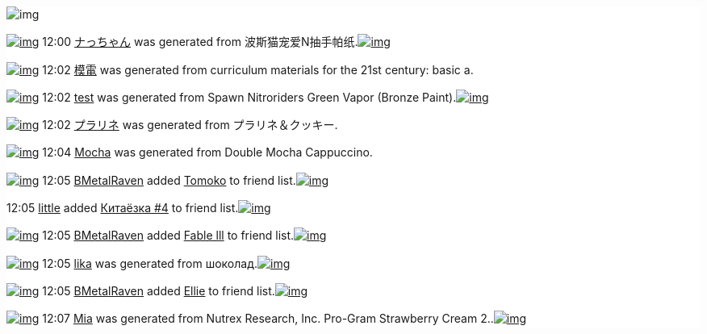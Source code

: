 ![img](http://gdrive-cdn.herokuapp.com/537b65a5bc09f0000721dda7/512px-barcode.png)

[![img](http://kacdn01.appspot.com/6470616802656256/0d224.png)](http://www.barcodekanojo.com/kanojo/2844461/%E3%83%8A%E3%81%A3%E3%81%A1%E3%82%83%E3%82%93) 12:00 [ナっちゃん](http://www.barcodekanojo.com/kanojo/2844461/%E3%83%8A%E3%81%A3%E3%81%A1%E3%82%83%E3%82%93) was generated from 波斯猫宠爱N抽手帕纸.[![img](http://kacdn02.appspot.com/4838486280503296/e3e5.jpg)](http://www.barcodekanojo.com/product_images/barcode/5440173/1394765959/%E6%B3%A2%E6%96%AF%E7%8C%AB%E5%AE%A0%E7%88%B1N%E6%8A%BD%E6%89%8B%E5%B8%95%E7%BA%B8.jpg)

[![img](http://kacdn09.appspot.com/5760083183009792/ccdf.png)](http://www.barcodekanojo.com/kanojo/2844462/%E6%A8%A1%E9%9B%BB) 12:02 [模電](http://www.barcodekanojo.com/kanojo/2844462/%E6%A8%A1%E9%9B%BB) was generated from curriculum materials for the 21st century: basic a.

[![img](http://kacdn03.appspot.com/6579467111628800/4b0b.png)](http://www.barcodekanojo.com/kanojo/2844463/%20test) 12:02 [ test](http://www.barcodekanojo.com/kanojo/2844463/%20test) was generated from Spawn Nitroriders Green Vapor (Bronze Paint).[![img](http://kacdn02.appspot.com/6721737098002432/24ff.jpg)](http://www.barcodekanojo.com/product_images/barcode/5440175/1394766095/Spawn%20Nitroriders%20Green%20Vapor%20%28Bronze%20Paint%29.jpg)

[![img](http://kacdn02.appspot.com/6460669389963264/7536.png)](http://www.barcodekanojo.com/kanojo/2844464/%E3%83%97%E3%83%A9%E3%83%AA%E3%83%8D) 12:02 [プラリネ](http://www.barcodekanojo.com/kanojo/2844464/%E3%83%97%E3%83%A9%E3%83%AA%E3%83%8D) was generated from プラリネ＆クッキー.

[![img](http://kacdn08.appspot.com/6530000631103488/a996.png)](http://www.barcodekanojo.com/kanojo/2844465/Mocha) 12:04 [Mocha](http://www.barcodekanojo.com/kanojo/2844465/Mocha) was generated from Double Mocha Cappuccino.

[![img](http://kacdn08.appspot.com/4885180628074496/0496.jpg)](http://www.barcodekanojo.com/user/444298/BMetalRaven) 12:05 [BMetalRaven](http://www.barcodekanojo.com/user/444298/BMetalRaven) added [Tomoko](http://www.barcodekanojo.com/kanojo/2440872/Tomoko) to friend list.[![img](http://img853.imageshack.us/img853/4329/fw8k.png)](http://www.barcodekanojo.com/kanojo/2440872/Tomoko)

12:05 [little](http://www.barcodekanojo.com/user/444299/little) added [Китаёзка #4](http://www.barcodekanojo.com/kanojo/2548921/%D0%9A%D0%B8%D1%82%D0%B0%D1%91%D0%B7%D0%BA%D0%B0%20%234) to friend list.[![img](http://img35.imageshack.us/img35/3574/c2pz.png)](http://www.barcodekanojo.com/kanojo/2548921/%D0%9A%D0%B8%D1%82%D0%B0%D1%91%D0%B7%D0%BA%D0%B0%20%234)

[![img](http://kacdn08.appspot.com/4885180628074496/0496.jpg)](http://www.barcodekanojo.com/user/444298/BMetalRaven) 12:05 [BMetalRaven](http://www.barcodekanojo.com/user/444298/BMetalRaven) added [Fable lll](http://www.barcodekanojo.com/kanojo/2421849/Fable%20lll) to friend list.[![img](http://kacdn07.appspot.com/5828098821980160/3b2a.png)](http://www.barcodekanojo.com/kanojo/2421849/Fable%20lll)

[![img](http://kacdn03.appspot.com/5201633818443776/5342d.png)](http://www.barcodekanojo.com/kanojo/2844466/lika) 12:05 [lika](http://www.barcodekanojo.com/kanojo/2844466/lika) was generated from шоколад.[![img](http://kacdn05.appspot.com/5768131146416128/55a68.jpg)](http://www.barcodekanojo.com/product_images/barcode/5440180/1394766287/50x50x,PD1,P88,PD0,PBE,PD0,PBA,PD0,PBE,PD0,PBB,PD0,PB0,PD0,PB4.jpg,qw=88,ah=88.pagespeed.ic.VaaFwEm7R1.jpg)

[![img](http://kacdn08.appspot.com/4885180628074496/0496.jpg)](http://www.barcodekanojo.com/user/444298/BMetalRaven) 12:05 [BMetalRaven](http://www.barcodekanojo.com/user/444298/BMetalRaven) added [Ellie](http://www.barcodekanojo.com/kanojo/1810595/Ellie) to friend list.[![img](http://img833.imageshack.us/img833/2154/qjb9.png)](http://www.barcodekanojo.com/kanojo/1810595/Ellie)

[![img](http://kacdn10.appspot.com/4643003796815872/76890.png)](http://www.barcodekanojo.com/kanojo/2844467/Mia) 12:07 [Mia](http://www.barcodekanojo.com/kanojo/2844467/Mia) was generated from Nutrex Research, Inc. Pro-Gram Strawberry Cream 2..[![img](http://kacdn09.appspot.com/6487795598098432/7571.jpg)](http://www.barcodekanojo.com/product_images/barcode/5440183/1394766370/50x50xNutrex,P20Research,P2C,P20Inc.,P20Pro-Gram,P20Strawberry,P20Cream,P202..jpg,qw=88,ah=88.pagespeed.ic.dXGUw1kQ_y.jpg)
